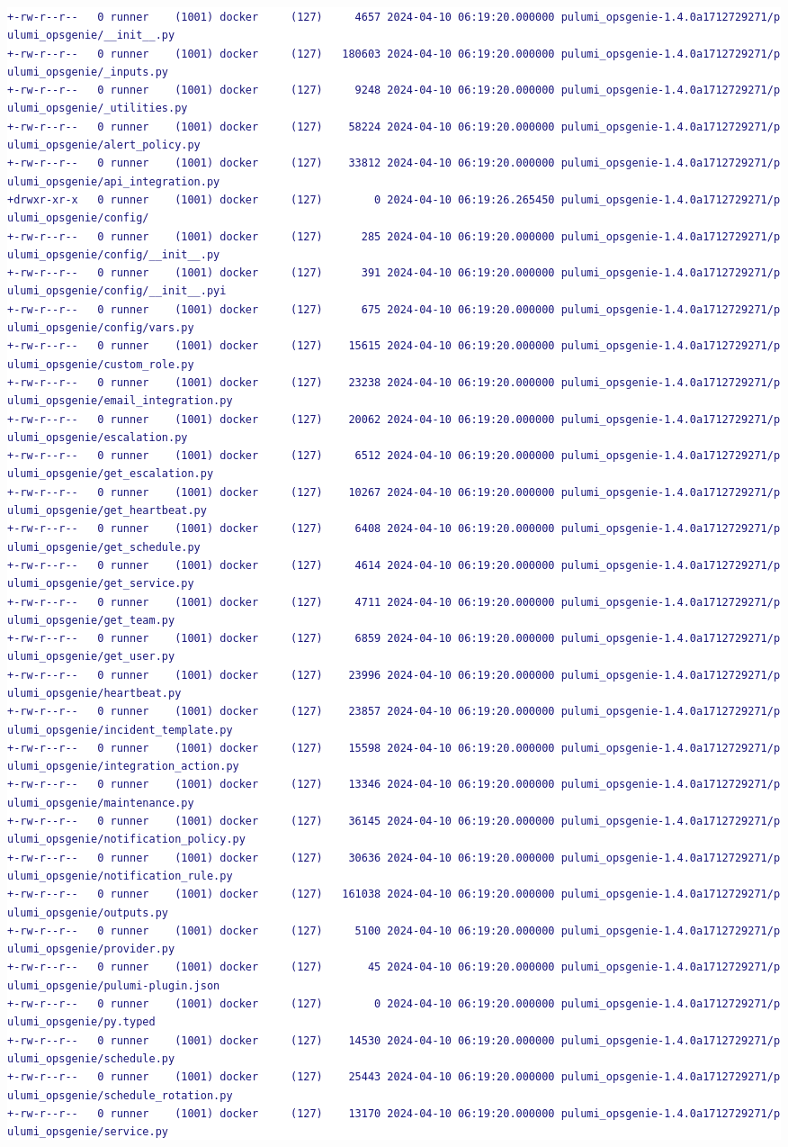 ```diff
+-rw-r--r--   0 runner    (1001) docker     (127)     4657 2024-04-10 06:19:20.000000 pulumi_opsgenie-1.4.0a1712729271/pulumi_opsgenie/__init__.py
+-rw-r--r--   0 runner    (1001) docker     (127)   180603 2024-04-10 06:19:20.000000 pulumi_opsgenie-1.4.0a1712729271/pulumi_opsgenie/_inputs.py
+-rw-r--r--   0 runner    (1001) docker     (127)     9248 2024-04-10 06:19:20.000000 pulumi_opsgenie-1.4.0a1712729271/pulumi_opsgenie/_utilities.py
+-rw-r--r--   0 runner    (1001) docker     (127)    58224 2024-04-10 06:19:20.000000 pulumi_opsgenie-1.4.0a1712729271/pulumi_opsgenie/alert_policy.py
+-rw-r--r--   0 runner    (1001) docker     (127)    33812 2024-04-10 06:19:20.000000 pulumi_opsgenie-1.4.0a1712729271/pulumi_opsgenie/api_integration.py
+drwxr-xr-x   0 runner    (1001) docker     (127)        0 2024-04-10 06:19:26.265450 pulumi_opsgenie-1.4.0a1712729271/pulumi_opsgenie/config/
+-rw-r--r--   0 runner    (1001) docker     (127)      285 2024-04-10 06:19:20.000000 pulumi_opsgenie-1.4.0a1712729271/pulumi_opsgenie/config/__init__.py
+-rw-r--r--   0 runner    (1001) docker     (127)      391 2024-04-10 06:19:20.000000 pulumi_opsgenie-1.4.0a1712729271/pulumi_opsgenie/config/__init__.pyi
+-rw-r--r--   0 runner    (1001) docker     (127)      675 2024-04-10 06:19:20.000000 pulumi_opsgenie-1.4.0a1712729271/pulumi_opsgenie/config/vars.py
+-rw-r--r--   0 runner    (1001) docker     (127)    15615 2024-04-10 06:19:20.000000 pulumi_opsgenie-1.4.0a1712729271/pulumi_opsgenie/custom_role.py
+-rw-r--r--   0 runner    (1001) docker     (127)    23238 2024-04-10 06:19:20.000000 pulumi_opsgenie-1.4.0a1712729271/pulumi_opsgenie/email_integration.py
+-rw-r--r--   0 runner    (1001) docker     (127)    20062 2024-04-10 06:19:20.000000 pulumi_opsgenie-1.4.0a1712729271/pulumi_opsgenie/escalation.py
+-rw-r--r--   0 runner    (1001) docker     (127)     6512 2024-04-10 06:19:20.000000 pulumi_opsgenie-1.4.0a1712729271/pulumi_opsgenie/get_escalation.py
+-rw-r--r--   0 runner    (1001) docker     (127)    10267 2024-04-10 06:19:20.000000 pulumi_opsgenie-1.4.0a1712729271/pulumi_opsgenie/get_heartbeat.py
+-rw-r--r--   0 runner    (1001) docker     (127)     6408 2024-04-10 06:19:20.000000 pulumi_opsgenie-1.4.0a1712729271/pulumi_opsgenie/get_schedule.py
+-rw-r--r--   0 runner    (1001) docker     (127)     4614 2024-04-10 06:19:20.000000 pulumi_opsgenie-1.4.0a1712729271/pulumi_opsgenie/get_service.py
+-rw-r--r--   0 runner    (1001) docker     (127)     4711 2024-04-10 06:19:20.000000 pulumi_opsgenie-1.4.0a1712729271/pulumi_opsgenie/get_team.py
+-rw-r--r--   0 runner    (1001) docker     (127)     6859 2024-04-10 06:19:20.000000 pulumi_opsgenie-1.4.0a1712729271/pulumi_opsgenie/get_user.py
+-rw-r--r--   0 runner    (1001) docker     (127)    23996 2024-04-10 06:19:20.000000 pulumi_opsgenie-1.4.0a1712729271/pulumi_opsgenie/heartbeat.py
+-rw-r--r--   0 runner    (1001) docker     (127)    23857 2024-04-10 06:19:20.000000 pulumi_opsgenie-1.4.0a1712729271/pulumi_opsgenie/incident_template.py
+-rw-r--r--   0 runner    (1001) docker     (127)    15598 2024-04-10 06:19:20.000000 pulumi_opsgenie-1.4.0a1712729271/pulumi_opsgenie/integration_action.py
+-rw-r--r--   0 runner    (1001) docker     (127)    13346 2024-04-10 06:19:20.000000 pulumi_opsgenie-1.4.0a1712729271/pulumi_opsgenie/maintenance.py
+-rw-r--r--   0 runner    (1001) docker     (127)    36145 2024-04-10 06:19:20.000000 pulumi_opsgenie-1.4.0a1712729271/pulumi_opsgenie/notification_policy.py
+-rw-r--r--   0 runner    (1001) docker     (127)    30636 2024-04-10 06:19:20.000000 pulumi_opsgenie-1.4.0a1712729271/pulumi_opsgenie/notification_rule.py
+-rw-r--r--   0 runner    (1001) docker     (127)   161038 2024-04-10 06:19:20.000000 pulumi_opsgenie-1.4.0a1712729271/pulumi_opsgenie/outputs.py
+-rw-r--r--   0 runner    (1001) docker     (127)     5100 2024-04-10 06:19:20.000000 pulumi_opsgenie-1.4.0a1712729271/pulumi_opsgenie/provider.py
+-rw-r--r--   0 runner    (1001) docker     (127)       45 2024-04-10 06:19:20.000000 pulumi_opsgenie-1.4.0a1712729271/pulumi_opsgenie/pulumi-plugin.json
+-rw-r--r--   0 runner    (1001) docker     (127)        0 2024-04-10 06:19:20.000000 pulumi_opsgenie-1.4.0a1712729271/pulumi_opsgenie/py.typed
+-rw-r--r--   0 runner    (1001) docker     (127)    14530 2024-04-10 06:19:20.000000 pulumi_opsgenie-1.4.0a1712729271/pulumi_opsgenie/schedule.py
+-rw-r--r--   0 runner    (1001) docker     (127)    25443 2024-04-10 06:19:20.000000 pulumi_opsgenie-1.4.0a1712729271/pulumi_opsgenie/schedule_rotation.py
+-rw-r--r--   0 runner    (1001) docker     (127)    13170 2024-04-10 06:19:20.000000 pulumi_opsgenie-1.4.0a1712729271/pulumi_opsgenie/service.py
```